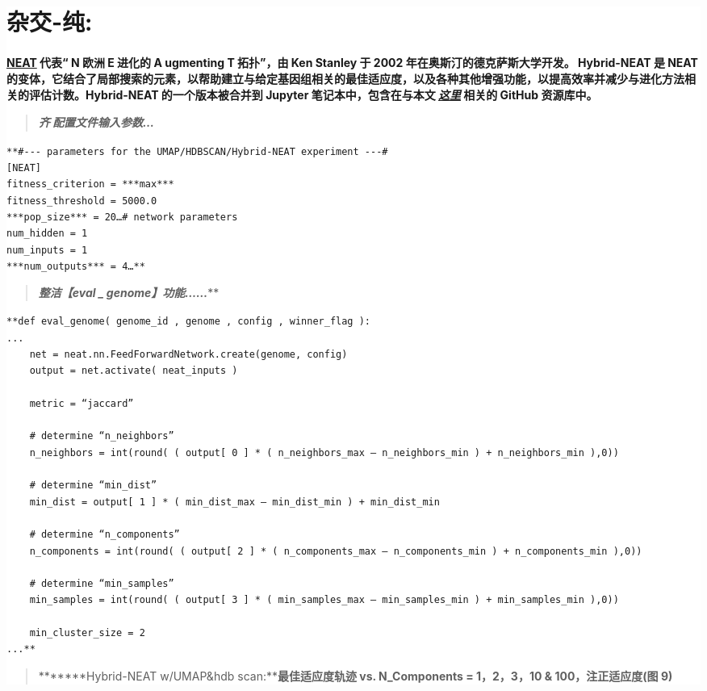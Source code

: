 # ******杂交-纯:******

****[**NEAT**](https://en.wikipedia.org/wiki/Neuroevolution_of_augmenting_topologies) 代表“ **N** 欧洲 **E** 进化的 **A** ugmenting **T** 拓扑”，由 Ken Stanley 于 2002 年在奥斯汀的德克萨斯大学开发。 **Hybrid-NEAT** 是 NEAT 的变体，它结合了局部搜索的元素，以帮助建立与给定基因组相关的最佳适应度，以及各种其他增强功能，以提高效率并减少与进化方法相关的评估计数。Hybrid-NEAT 的一个版本被合并到 Jupyter 笔记本中，包含在与本文 [***这里***](https://github.com/afcarl/The-New-AI-Gold-Rush-Transdimensional-Machine-Learning) 相关的 GitHub 资源库中。****

> *******齐*** *配置文件输入参数…*****

```
**#--- parameters for the UMAP/HDBSCAN/Hybrid-NEAT experiment ---#
[NEAT]
fitness_criterion = ***max***
fitness_threshold = 5000.0
***pop_size*** = 20…# network parameters
num_hidden = 1
num_inputs = 1
***num_outputs*** = 4…**
```

> *******整洁****【eval _ genome】功能……*****

```
**def eval_genome( genome_id , genome , config , winner_flag ):
...
    net = neat.nn.FeedForwardNetwork.create(genome, config)
    output = net.activate( neat_inputs )

    metric = “jaccard”

    # determine “n_neighbors”
    n_neighbors = int(round( ( output[ 0 ] * ( n_neighbors_max — n_neighbors_min ) + n_neighbors_min ),0))

    # determine “min_dist”
    min_dist = output[ 1 ] * ( min_dist_max — min_dist_min ) + min_dist_min

    # determine “n_components”
    n_components = int(round( ( output[ 2 ] * ( n_components_max — n_components_min ) + n_components_min ),0))

    # determine “min_samples”
    min_samples = int(round( ( output[ 3 ] * ( min_samples_max — min_samples_min ) + min_samples_min ),0))

    min_cluster_size = 2
...**
```

> *******Hybrid-NEAT w/UMAP&hdb scan:****最佳适应度轨迹 vs. N_Components = 1，2，3，10 & 100，****注正适应度(图 9)******
